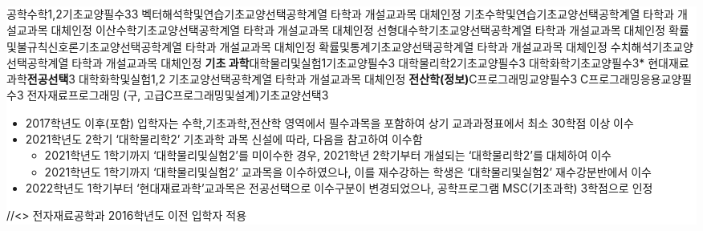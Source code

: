 <tr><td colspan="1">공학수학1,2</td><td colspan="1">기초교양필수</td><td colspan="1"></td><td colspan="1"></td><td colspan="1">3</td><td colspan="2">3</td><td colspan="1"></td><td colspan="1"></td><td colspan="1"></td><td colspan="1"></td></tr>
<tr><td colspan="1">벡터해석학및연습</td><td colspan="1">기초교양선택</td><td colspan="9">공학계열 타학과 개설교과목 대체인정</td></tr>
<tr><td colspan="1">기초수학및연습</td><td colspan="1">기초교양선택</td><td colspan="9">공학계열 타학과 개설교과목 대체인정</td></tr>
<tr><td colspan="1">이산수학</td><td colspan="1">기초교양선택</td><td colspan="9">공학계열 타학과 개설교과목 대체인정</td></tr>
<tr><td colspan="1">선형대수학</td><td colspan="1">기초교양선택</td><td colspan="9">공학계열 타학과 개설교과목 대체인정</td></tr>
<tr><td colspan="1">확률및불규칙신호론</td><td colspan="1">기초교양선택</td><td colspan="9">공학계열 타학과 개설교과목 대체인정</td></tr>
<tr><td colspan="1">확률및통계</td><td colspan="1">기초교양선택</td><td colspan="9">공학계열 타학과 개설교과목 대체인정</td></tr>
<tr><td colspan="1">수치해석</td><td colspan="1">기초교양선택</td><td colspan="9">공학계열 타학과 개설교과목 대체인정</td></tr>
<tr><td colspan="1" rowspan="5"><b>기초 과학</b></td><td colspan="1">대학물리및실험1</td><td colspan="1">기초교양필수</td><td colspan="1">3</td><td colspan="1"></td><td colspan="1"></td><td colspan="2"></td><td colspan="1"></td><td colspan="1"></td><td colspan="1"></td><td colspan="1"></td></tr>
<tr><td colspan="1">대학물리학2</td><td colspan="1">기초교양필수</td><td colspan="1"></td><td colspan="1">3</td><td colspan="1"></td><td colspan="2"></td><td colspan="1"></td><td colspan="1"></td><td colspan="1"></td><td colspan="1"></td></tr>
<tr><td colspan="1">대학화학</td><td colspan="1">기초교양필수</td><td colspan="2">3*</td><td colspan="1"></td><td colspan="2"></td><td colspan="1"></td><td colspan="1"></td><td colspan="1"></td><td colspan="1"></td></tr>
<tr><td colspan="1">현대재료과학</td><td colspan="1"><b>전공선택</b></td><td colspan="1"></td><td colspan="1"></td><td colspan="1">3</td><td colspan="2"></td><td colspan="1"></td><td colspan="1"></td><td colspan="1"></td><td colspan="1"></td></tr>
<tr><td colspan="1">대학화학및실험1,2 </td><td colspan="1">기초교양선택</td><td colspan="9">공학계열 타학과 개설교과목 대체인정</td></tr>
<tr><td colspan="1" rowspan="3"><b>전산학(정보)</b></td><td colspan="1">C프로그래밍</td><td colspan="1">교양필수</td><td colspan="1">3</td><td colspan="1"></td><td colspan="2"></td><td colspan="1"></td><td colspan="1"></td><td colspan="1"></td><td colspan="1"></td><td colspan="1"></td></tr>
<tr><td colspan="1">C프로그래밍응용</td><td colspan="1">교양필수</td><td colspan="1"></td><td colspan="1">3</td><td colspan="2"></td><td colspan="1"></td><td colspan="1"></td><td colspan="1"></td><td colspan="1"></td><td colspan="1"></td></tr>
<tr><td colspan="1">전자재료프로그래밍 (구, 고급C프로그래밍및설계)</td><td colspan="1">기초교양선택</td><td colspan="1"></td><td colspan="1"></td><td colspan="2"></td><td colspan="1">3</td><td colspan="1"></td><td colspan="1"></td><td colspan="1"></td><td colspan="1"></td></tr>
</table>


* 2017학년도  이후(포함) 입학자는  수학,기초과학,전산학  영역에서  필수과목을  포함하여  상기  교과과정표에서  최소  30학점  이상  이수
* 2021학년도  2학기  ‘대학물리학2’  기초과학  과목  신설에  따라,  다음을  참고하여  이수함
  * 2021학년도  1학기까지  ‘대학물리및실험2’를  미이수한  경우,  2021학년  2학기부터  개설되는  ‘대학물리학2’를  대체하여  이수
  * 2021학년도  1학기까지  ‘대학물리및실험2’  교과목을  이수하였으나,  이를  재수강하는  학생은  ‘대학물리및실험2’  재수강분반에서  이수
* 2022학년도  1학기부터  ‘현대재료과학’교과목은  전공선택으로  이수구분이  변경되었으나,  공학프로그램  MSC(기초과학) 3학점으로  인정




//<>
전자재료공학과
2016학년도 이전 입학자 적용
